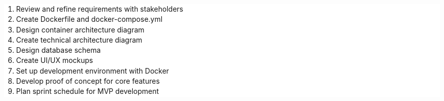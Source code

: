 1. Review and refine requirements with stakeholders
2. Create Dockerfile and docker-compose.yml
3. Design container architecture diagram
4. Create technical architecture diagram
5. Design database schema
6. Create UI/UX mockups
7. Set up development environment with Docker
8. Develop proof of concept for core features
9. Plan sprint schedule for MVP development